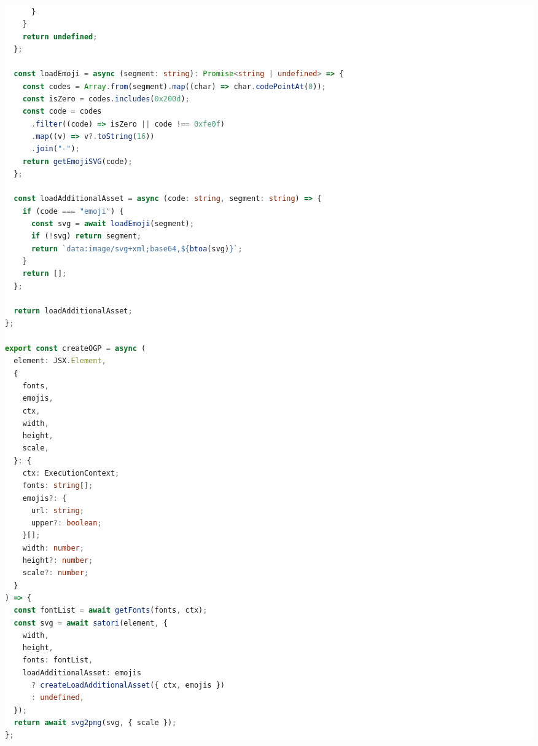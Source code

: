 ```ts
      }
    }
    return undefined;
  };

  const loadEmoji = async (segment: string): Promise<string | undefined> => {
    const codes = Array.from(segment).map((char) => char.codePointAt(0));
    const isZero = codes.includes(0x200d);
    const code = codes
      .filter((code) => isZero || code !== 0xfe0f)
      .map((v) => v?.toString(16))
      .join("-");
    return getEmojiSVG(code);
  };

  const loadAdditionalAsset = async (code: string, segment: string) => {
    if (code === "emoji") {
      const svg = await loadEmoji(segment);
      if (!svg) return segment;
      return `data:image/svg+xml;base64,${btoa(svg)}`;
    }
    return [];
  };

  return loadAdditionalAsset;
};

export const createOGP = async (
  element: JSX.Element,
  {
    fonts,
    emojis,
    ctx,
    width,
    height,
    scale,
  }: {
    ctx: ExecutionContext;
    fonts: string[];
    emojis?: {
      url: string;
      upper?: boolean;
    }[];
    width: number;
    height?: number;
    scale?: number;
  }
) => {
  const fontList = await getFonts(fonts, ctx);
  const svg = await satori(element, {
    width,
    height,
    fonts: fontList,
    loadAdditionalAsset: emojis
      ? createLoadAdditionalAsset({ ctx, emojis })
      : undefined,
  });
  return await svg2png(svg, { scale });
};
```
